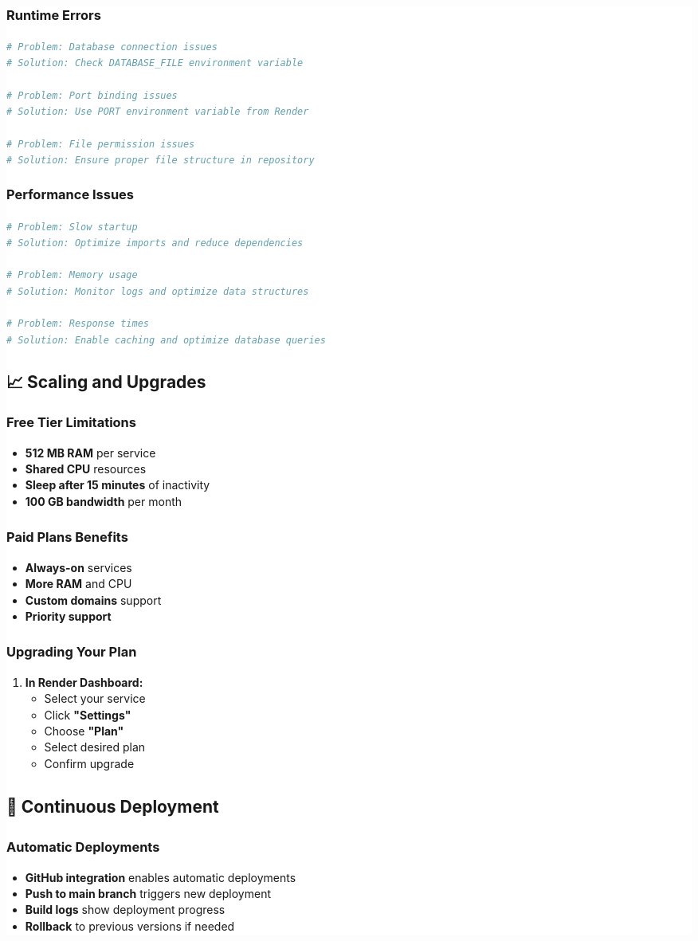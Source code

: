 ### **Runtime Errors**
```bash
# Problem: Database connection issues
# Solution: Check DATABASE_FILE environment variable

# Problem: Port binding issues
# Solution: Use PORT environment variable from Render

# Problem: File permission issues
# Solution: Ensure proper file structure in repository
```

### **Performance Issues**
```bash
# Problem: Slow startup
# Solution: Optimize imports and reduce dependencies

# Problem: Memory usage
# Solution: Monitor logs and optimize data structures

# Problem: Response times
# Solution: Enable caching and optimize database queries
```

## 📈 **Scaling and Upgrades**

### **Free Tier Limitations**
- **512 MB RAM** per service
- **Shared CPU** resources
- **Sleep after 15 minutes** of inactivity
- **100 GB bandwidth** per month

### **Paid Plans Benefits**
- **Always-on** services
- **More RAM** and CPU
- **Custom domains** support
- **Priority support**

### **Upgrading Your Plan**
1. **In Render Dashboard:**
   - Select your service
   - Click **"Settings"**
   - Choose **"Plan"**
   - Select desired plan
   - Confirm upgrade

## 🔄 **Continuous Deployment**

### **Automatic Deployments**
- **GitHub integration** enables automatic deployments
- **Push to main branch** triggers new deployment
- **Build logs** show deployment progress
- **Rollback** to previous versions if needed
